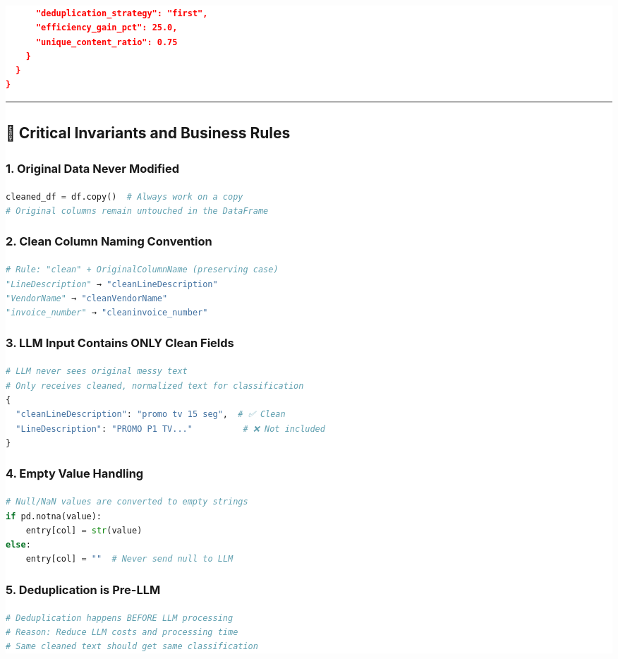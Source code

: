 ```json
      "deduplication_strategy": "first",
      "efficiency_gain_pct": 25.0,
      "unique_content_ratio": 0.75
    }
  }
}
```

---

## 🔑 Critical Invariants and Business Rules

### 1. Original Data Never Modified
```python
cleaned_df = df.copy()  # Always work on a copy
# Original columns remain untouched in the DataFrame
```

### 2. Clean Column Naming Convention
```python
# Rule: "clean" + OriginalColumnName (preserving case)
"LineDescription" → "cleanLineDescription"
"VendorName" → "cleanVendorName"
"invoice_number" → "cleaninvoice_number"
```

### 3. LLM Input Contains ONLY Clean Fields
```python
# LLM never sees original messy text
# Only receives cleaned, normalized text for classification
{
  "cleanLineDescription": "promo tv 15 seg",  # ✅ Clean
  "LineDescription": "PROMO P1 TV..."          # ❌ Not included
}
```

### 4. Empty Value Handling
```python
# Null/NaN values are converted to empty strings
if pd.notna(value):
    entry[col] = str(value)
else:
    entry[col] = ""  # Never send null to LLM
```

### 5. Deduplication is Pre-LLM
```python
# Deduplication happens BEFORE LLM processing
# Reason: Reduce LLM costs and processing time
# Same cleaned text should get same classification
```
